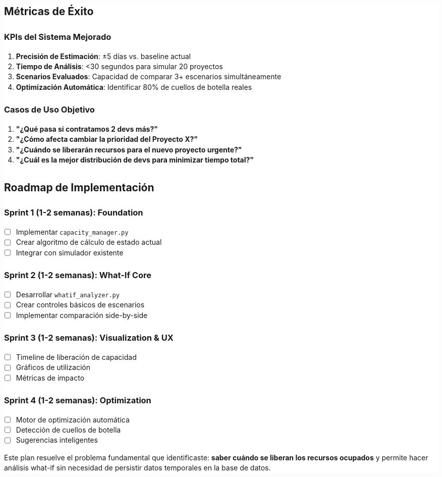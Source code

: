 ## Métricas de Éxito

### KPIs del Sistema Mejorado

1. **Precisión de Estimación**: ±5 días vs. baseline actual
2. **Tiempo de Análisis**: <30 segundos para simular 20 proyectos
3. **Scenarios Evaluados**: Capacidad de comparar 3+ escenarios simultáneamente
4. **Optimización Automática**: Identificar 80% de cuellos de botella reales

### Casos de Uso Objetivo

1. **"¿Qué pasa si contratamos 2 devs más?"**
2. **"¿Cómo afecta cambiar la prioridad del Proyecto X?"**
3. **"¿Cuándo se liberarán recursos para el nuevo proyecto urgente?"**
4. **"¿Cuál es la mejor distribución de devs para minimizar tiempo total?"**

## Roadmap de Implementación

### Sprint 1 (1-2 semanas): Foundation
- [ ] Implementar `capacity_manager.py`
- [ ] Crear algoritmo de cálculo de estado actual
- [ ] Integrar con simulador existente

### Sprint 2 (1-2 semanas): What-If Core
- [ ] Desarrollar `whatif_analyzer.py`
- [ ] Crear controles básicos de escenarios
- [ ] Implementar comparación side-by-side

### Sprint 3 (1-2 semanas): Visualization & UX
- [ ] Timeline de liberación de capacidad
- [ ] Gráficos de utilización
- [ ] Métricas de impacto

### Sprint 4 (1-2 semanas): Optimization
- [ ] Motor de optimización automática
- [ ] Detección de cuellos de botella
- [ ] Sugerencias inteligentes

Este plan resuelve el problema fundamental que identificaste: **saber cuándo se liberan los recursos ocupados** y permite hacer análisis what-if sin necesidad de persistir datos temporales en la base de datos.